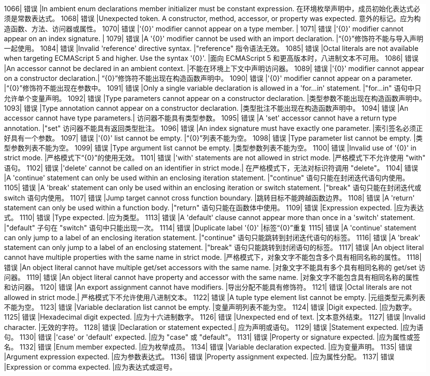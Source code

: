 1066|	错误	|In ambient enum declarations member initializer must be constant expression.	在环境枚举声明中，成员初始化表达式必须是常数表达式。
1068|	错误	|Unexpected token. A constructor, method, accessor, or property was expected.	意外的标记。应为构造函数、方法、访问器或属性。
1070|	错误	|'{0}' modifier cannot appear on a type member.	|
1071|	错误	|'{0}' modifier cannot appear on an index signature.	|
1079|	错误	|A '{0}' modifier cannot be used with an import declaration.	|“{0}”修饰符不能与导入声明一起使用。
1084|	错误	|Invalid 'reference' directive syntax.	|"reference" 指令语法无效。
1085|	错误	|Octal literals are not available when targeting ECMAScript 5 and higher. Use the syntax '{0}'.	|面向 ECMAScript 5 和更高版本时，八进制文本不可用。
1086|	错误	|An accessor cannot be declared in an ambient context.	|不能在环境上下文中声明访问器。
1089|	错误	|'{0}' modifier cannot appear on a constructor declaration.|	“{0}”修饰符不能出现在构造函数声明中。
1090|	错误	|'{0}' modifier cannot appear on a parameter.	|“{0}”修饰符不能出现在参数中。
1091|	错误	|Only a single variable declaration is allowed in a 'for...in' statement.	|"for...in" 语句中只允许单个变量声明。
1092|	错误	|Type parameters cannot appear on a constructor declaration.	|类型参数不能出现在构造函数声明中。
1093|	错误	|Type annotation cannot appear on a constructor declaration.	|类型批注不能出现在构造函数声明中。
1094|	错误	|An accessor cannot have type parameters.|	访问器不能具有类型参数。
1095|	错误	|A 'set' accessor cannot have a return type annotation.	|"set" 访问器不能具有返回类型批注。
1096|	错误	|An index signature must have exactly one parameter.	|索引签名必须正好具有一个参数。
1097|	错误	|'{0}' list cannot be empty.	|“{0}”列表不能为空。
1098|	错误	|Type parameter list cannot be empty.	|类型参数列表不能为空。
1099|	错误	|Type argument list cannot be empty.	|类型参数列表不能为空。
1100|	错误	|Invalid use of '{0}' in strict mode.	|严格模式下“{0}”的使用无效。
1101|	错误	|'with' statements are not allowed in strict mode.	|严格模式下不允许使用 "with" 语句。
1102|	错误	|'delete' cannot be called on an identifier in strict mode.|	在严格模式下，无法对标识符调用 "delete"。
1104|	错误	|A 'continue' statement can only be used within an enclosing iteration statement.	|"continue" 语句只能在封闭迭代语句内使用。
1105|	错误	|A 'break' statement can only be used within an enclosing iteration or switch statement.	|"break" 语句只能在封闭迭代或 switch 语句内使用。
1107|	错误	|Jump target cannot cross function boundary.	|跳转目标不能跨越函数边界。
1108|	错误	|A 'return' statement can only be used within a function body.	|"return" 语句只能在函数体中使用。
1109|	错误	|Expression expected.	|应为表达式。
1110|	错误	|Type expected.	|应为类型。
1113|	错误	|A 'default' clause cannot appear more than once in a 'switch' statement.	|"default" 子句在 "switch" 语句中只能出现一次。
1114|	错误	|Duplicate label '{0}'	|标签“{0}”重复
1115|	错误	|A 'continue' statement can only jump to a label of an enclosing iteration statement.	|"continue" 语句只能跳转到封闭迭代语句的标签。
1116|	错误	|A 'break' statement can only jump to a label of an enclosing statement.	|"break" 语句只能跳转到封闭语句的标签。
1117|	错误	|An object literal cannot have multiple properties with the same name in strict mode.	|严格模式下，对象文字不能包含多个具有相同名称的属性。
1118|	错误	|An object literal cannot have multiple get/set accessors with the same name.	|对象文字不能具有多个具有相同名称的 get/set 访问器。
1119|	错误	|An object literal cannot have property and accessor with the same name.	|对象文字不能包含具有相同名称的属性和访问器。
1120|	错误	|An export assignment cannot have modifiers.	|导出分配不能具有修饰符。
1121|	错误	|Octal literals are not allowed in strict mode.|	严格模式下不允许使用八进制文本。
1122|	错误	|A tuple type element list cannot be empty.	|元组类型元素列表不能为空。
1123|	错误	|Variable declaration list cannot be empty.	|变量声明列表不能为空。
1124|	错误	|Digit expected.	|应为数字。
1125|	错误	|Hexadecimal digit expected.	|应为十六进制数字。
1126|	错误	|Unexpected end of text.	|文本意外结束。
1127|	错误	|Invalid character.	|无效的字符。
1128|	错误	|Declaration or statement expected.|	应为声明或语句。
1129|	错误	|Statement expected.	|应为语句。
1130|	错误	|'case' or 'default' expected.	|应为 "case" 或 "default"。
1131|	错误	|Property or signature expected.	|应为属性或签名。
1132|	错误	|Enum member expected.	|应为枚举成员。
1134|	错误	|Variable declaration expected.	|应为变量声明。
1135|	错误	|Argument expression expected.	|应为参数表达式。
1136|	错误	|Property assignment expected.  |应为属性分配。
1137|	错误	|Expression or comma expected.	|应为表达式或逗号。